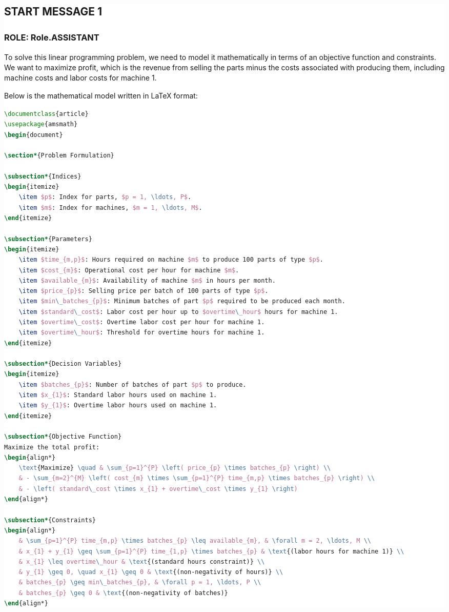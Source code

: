 
## START MESSAGE 1 
### ROLE: Role.ASSISTANT
To solve this linear programming problem, we need to model it mathematically in terms of an objective function and constraints. We want to maximize profit, which is the revenue from selling the parts minus the costs associated with producing them, including machine costs and labor costs for machine 1.

Below is the mathematical model written in LaTeX format:

```latex
\documentclass{article}
\usepackage{amsmath}
\begin{document}

\section*{Problem Formulation}

\subsection*{Indices}
\begin{itemize}
    \item $p$: Index for parts, $p = 1, \ldots, P$.
    \item $m$: Index for machines, $m = 1, \ldots, M$.
\end{itemize}

\subsection*{Parameters}
\begin{itemize}
    \item $time_{m,p}$: Hours required on machine $m$ to produce 100 parts of type $p$.
    \item $cost_{m}$: Operational cost per hour for machine $m$.
    \item $available_{m}$: Availability of machine $m$ in hours per month.
    \item $price_{p}$: Selling price per batch of 100 parts of type $p$.
    \item $min\_batches_{p}$: Minimum batches of part $p$ required to be produced each month.
    \item $standard\_cost$: Labor cost per hour up to $overtime\_hour$ hours for machine 1.
    \item $overtime\_cost$: Overtime labor cost per hour for machine 1.
    \item $overtime\_hour$: Threshold for overtime hours for machine 1.
\end{itemize}

\subsection*{Decision Variables}
\begin{itemize}
    \item $batches_{p}$: Number of batches of part $p$ to produce.
    \item $x_{1}$: Standard labor hours used on machine 1.
    \item $y_{1}$: Overtime labor hours used on machine 1.
\end{itemize}

\subsection*{Objective Function}
Maximize the total profit:
\begin{align*}
    \text{Maximize} \quad & \sum_{p=1}^{P} \left( price_{p} \times batches_{p} \right) \\
    & - \sum_{m=2}^{M} \left( cost_{m} \times \sum_{p=1}^{P} time_{m,p} \times batches_{p} \right) \\
    & - \left( standard\_cost \times x_{1} + overtime\_cost \times y_{1} \right)
\end{align*}

\subsection*{Constraints}
\begin{align*}
    & \sum_{p=1}^{P} time_{m,p} \times batches_{p} \leq available_{m}, & \forall m = 2, \ldots, M \\
    & x_{1} + y_{1} \geq \sum_{p=1}^{P} time_{1,p} \times batches_{p} & \text{(labor hours for machine 1)} \\
    & x_{1} \leq overtime\_hour & \text{(standard hours constraint)} \\
    & y_{1} \geq 0, \quad x_{1} \geq 0 & \text{(non-negativity of hours)} \\
    & batches_{p} \geq min\_batches_{p}, & \forall p = 1, \ldots, P \\
    & batches_{p} \geq 0 & \text{(non-negativity of batches)}
\end{align*}

```